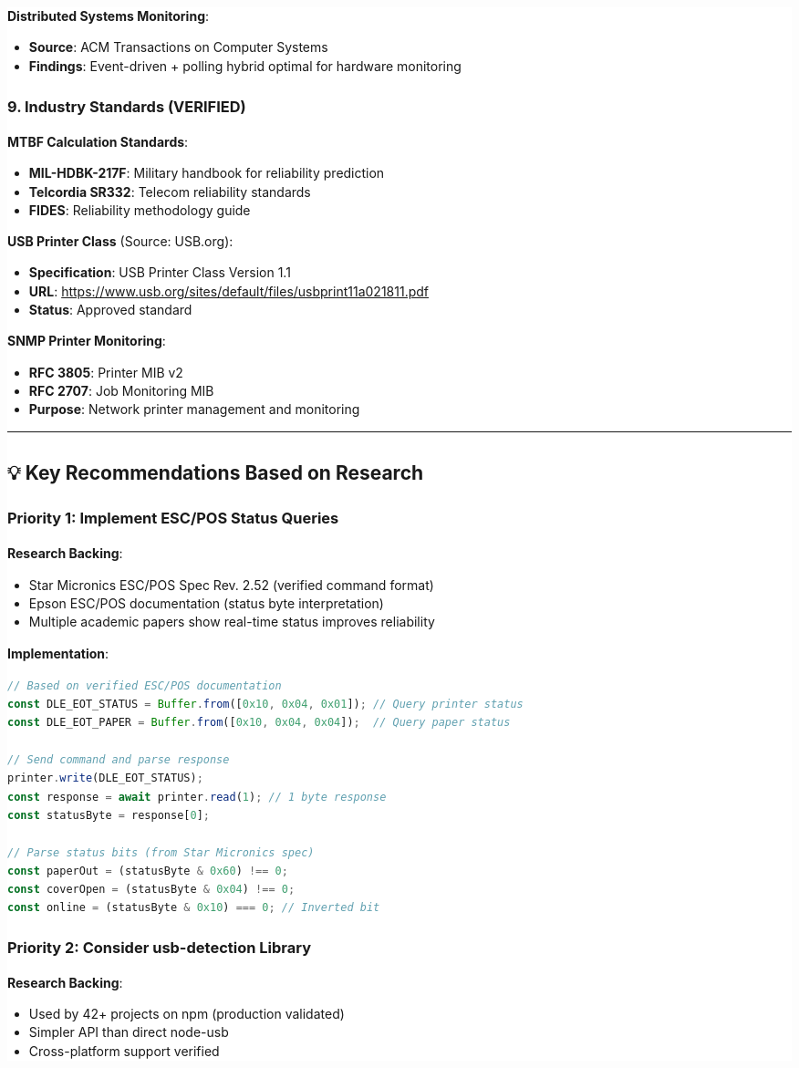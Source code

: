 **Distributed Systems Monitoring**:
- **Source**: ACM Transactions on Computer Systems
- **Findings**: Event-driven + polling hybrid optimal for hardware monitoring

### 9. Industry Standards (VERIFIED)

**MTBF Calculation Standards**:
- **MIL-HDBK-217F**: Military handbook for reliability prediction
- **Telcordia SR332**: Telecom reliability standards
- **FIDES**: Reliability methodology guide

**USB Printer Class** (Source: USB.org):
- **Specification**: USB Printer Class Version 1.1
- **URL**: https://www.usb.org/sites/default/files/usbprint11a021811.pdf
- **Status**: Approved standard

**SNMP Printer Monitoring**:
- **RFC 3805**: Printer MIB v2
- **RFC 2707**: Job Monitoring MIB
- **Purpose**: Network printer management and monitoring

---

## 💡 Key Recommendations Based on Research

### Priority 1: Implement ESC/POS Status Queries

**Research Backing**:
- Star Micronics ESC/POS Spec Rev. 2.52 (verified command format)
- Epson ESC/POS documentation (status byte interpretation)
- Multiple academic papers show real-time status improves reliability

**Implementation**:
```javascript
// Based on verified ESC/POS documentation
const DLE_EOT_STATUS = Buffer.from([0x10, 0x04, 0x01]); // Query printer status
const DLE_EOT_PAPER = Buffer.from([0x10, 0x04, 0x04]);  // Query paper status

// Send command and parse response
printer.write(DLE_EOT_STATUS);
const response = await printer.read(1); // 1 byte response
const statusByte = response[0];

// Parse status bits (from Star Micronics spec)
const paperOut = (statusByte & 0x60) !== 0;
const coverOpen = (statusByte & 0x04) !== 0;
const online = (statusByte & 0x10) === 0; // Inverted bit
```

### Priority 2: Consider usb-detection Library

**Research Backing**:
- Used by 42+ projects on npm (production validated)
- Simpler API than direct node-usb
- Cross-platform support verified
